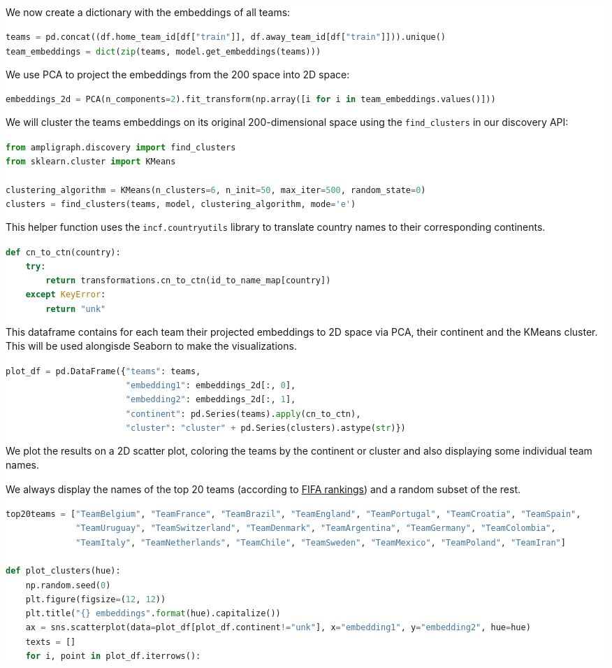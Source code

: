 We now create a dictionary with the embeddings of all teams:


```python
teams = pd.concat((df.home_team_id[df["train"]], df.away_team_id[df["train"]])).unique()
team_embeddings = dict(zip(teams, model.get_embeddings(teams)))
```

We use PCA to project the embeddings from the 200 space into 2D space:


```python
embeddings_2d = PCA(n_components=2).fit_transform(np.array([i for i in team_embeddings.values()]))
```

We will cluster the teams embeddings on its original 200-dimensional space using the `find_clusters` in our discovery API:


```python
from ampligraph.discovery import find_clusters
from sklearn.cluster import KMeans

clustering_algorithm = KMeans(n_clusters=6, n_init=50, max_iter=500, random_state=0)
clusters = find_clusters(teams, model, clustering_algorithm, mode='e')
```

This helper function uses the `incf.countryutils` library to translate country names to their corresponding continents.


```python
def cn_to_ctn(country):
    try:
        return transformations.cn_to_ctn(id_to_name_map[country])
    except KeyError:
        return "unk"
```

This dataframe contains for each team their projected embeddings to 2D space via PCA, their continent and the KMeans cluster. This will be used alongisde Seaborn to make the visualizations. 


```python
plot_df = pd.DataFrame({"teams": teams, 
                        "embedding1": embeddings_2d[:, 0], 
                        "embedding2": embeddings_2d[:, 1],
                        "continent": pd.Series(teams).apply(cn_to_ctn),
                        "cluster": "cluster" + pd.Series(clusters).astype(str)})
```

We plot the results on a 2D scatter plot, coloring the teams by the continent or cluster and also displaying some individual team names. 

We always display the names of the top 20 teams (according to [FIFA rankings](https://en.wikipedia.org/wiki/FIFA_World_Rankings)) and a random subset of the rest.


```python
top20teams = ["TeamBelgium", "TeamFrance", "TeamBrazil", "TeamEngland", "TeamPortugal", "TeamCroatia", "TeamSpain", 
              "TeamUruguay", "TeamSwitzerland", "TeamDenmark", "TeamArgentina", "TeamGermany", "TeamColombia",
              "TeamItaly", "TeamNetherlands", "TeamChile", "TeamSweden", "TeamMexico", "TeamPoland", "TeamIran"]

def plot_clusters(hue):
    np.random.seed(0)
    plt.figure(figsize=(12, 12))
    plt.title("{} embeddings".format(hue).capitalize())
    ax = sns.scatterplot(data=plot_df[plot_df.continent!="unk"], x="embedding1", y="embedding2", hue=hue)
    texts = []
    for i, point in plot_df.iterrows():
```